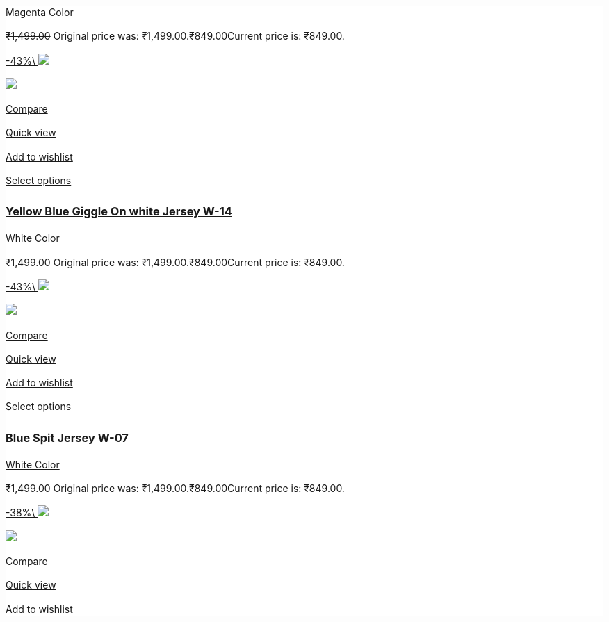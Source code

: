 [Magenta Color](https://customjersey.in/index.php/product-category/magenta/)

~~₹1,499.00~~ Original price was: ₹1,499.00.₹849.00Current price is: ₹849.00.

[-43%\\
![](https://customjersey.in/wp-content/uploads/2024/05/CJW-14-Front.jpg)](https://customjersey.in/index.php/product/yellow-blue-giggle-on-white-jersey-w-14/)

[![](https://customjersey.in/wp-content/uploads/2024/05/CJW-14-Back.jpg)](https://customjersey.in/index.php/product/yellow-blue-giggle-on-white-jersey-w-14/)

[Compare](https://customjersey.in/index.php/compare/?product_id=11043)

[Quick view](https://customjersey.in/index.php/product/yellow-blue-giggle-on-white-jersey-w-14/)

[Add to wishlist](https://customjersey.in/index.php/wishlist/)

[Select options](https://customjersey.in/index.php/product/yellow-blue-giggle-on-white-jersey-w-14/)

### [Yellow Blue Giggle On white Jersey W-14](https://customjersey.in/index.php/product/yellow-blue-giggle-on-white-jersey-w-14/)

[White Color](https://customjersey.in/index.php/product-category/white-color/)

~~₹1,499.00~~ Original price was: ₹1,499.00.₹849.00Current price is: ₹849.00.

[-43%\\
![](https://customjersey.in/wp-content/uploads/2024/05/CJW-07-Front.jpg)](https://customjersey.in/index.php/product/blue-spit-jersey-w-07/)

[![](https://customjersey.in/wp-content/uploads/2024/05/CJW-07-Back.jpg)](https://customjersey.in/index.php/product/blue-spit-jersey-w-07/)

[Compare](https://customjersey.in/index.php/compare/?product_id=11047)

[Quick view](https://customjersey.in/index.php/product/blue-spit-jersey-w-07/)

[Add to wishlist](https://customjersey.in/index.php/wishlist/)

[Select options](https://customjersey.in/index.php/product/blue-spit-jersey-w-07/)

### [Blue Spit Jersey W-07](https://customjersey.in/index.php/product/blue-spit-jersey-w-07/)

[White Color](https://customjersey.in/index.php/product-category/white-color/)

~~₹1,499.00~~ Original price was: ₹1,499.00.₹849.00Current price is: ₹849.00.

[-38%\\
![](https://customjersey.in/wp-content/uploads/2024/05/01-801x1024.jpg)](https://customjersey.in/index.php/product/blue-grunge-cricket-jersey/)

[![](https://customjersey.in/wp-content/uploads/2024/05/02-801x1024.jpg)](https://customjersey.in/index.php/product/blue-grunge-cricket-jersey/)

[Compare](https://customjersey.in/index.php/compare/?product_id=11293)

[Quick view](https://customjersey.in/index.php/product/blue-grunge-cricket-jersey/)

[Add to wishlist](https://customjersey.in/index.php/wishlist/)
